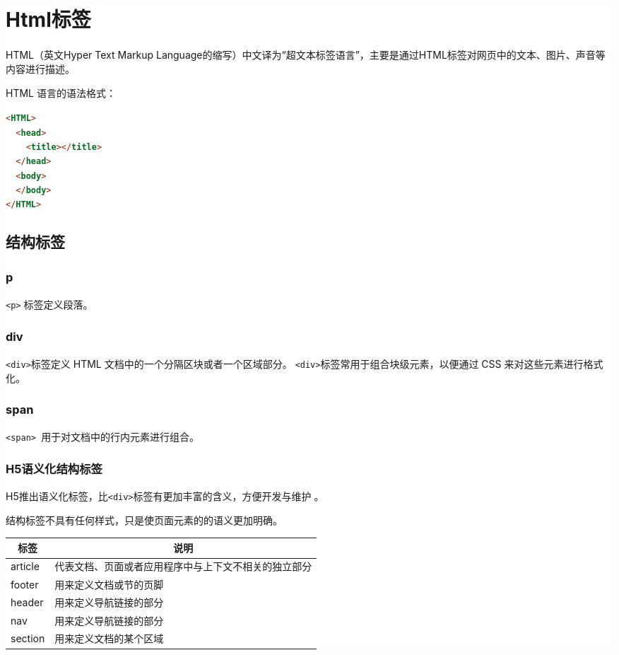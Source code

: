 # Html标签

HTML（英文Hyper Text Markup Language的缩写）中文译为“超文本标签语言”，主要是通过HTML标签对网页中的文本、图片、声音等内容进行描述。

HTML 语言的语法格式：

```html
<HTML>  
  <head>   
    <title></title>
  </head>
  <body>
  </body>
</HTML>
```



## 结构标签

### p

`<p>` 标签定义段落。



### div

`<div>`标签定义 HTML 文档中的一个分隔区块或者一个区域部分。
`<div>`标签常用于组合块级元素，以便通过 CSS 来对这些元素进行格式化。





### span

`<span> `用于对文档中的行内元素进行组合。





### H5语义化结构标签

H5推出语义化标签，比`<div>`标签有更加丰富的含义，方便开发与维护 。

结构标签不具有任何样式，只是使页面元素的的语义更加明确。

| 标签    | 说明                                                 |
| ------- | ---------------------------------------------------- |
| article | 代表文档、页面或者应用程序中与上下文不相关的独立部分 |
| footer  | 用来定义文档或节的页脚                               |
| header  | 用来定义导航链接的部分                               |
| nav     | 用来定义导航链接的部分                               |
| section | 用来定义文档的某个区域                               |
